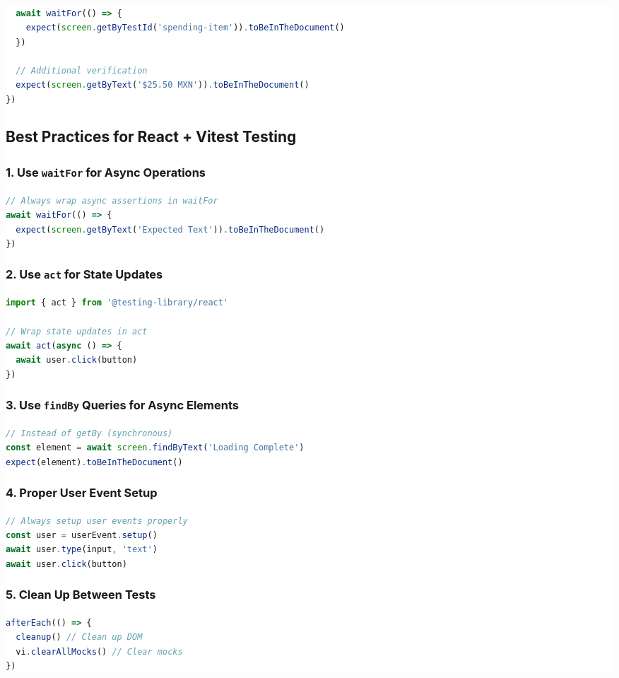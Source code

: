 ```javascript
  await waitFor(() => {
    expect(screen.getByTestId('spending-item')).toBeInTheDocument()
  })
  
  // Additional verification
  expect(screen.getByText('$25.50 MXN')).toBeInTheDocument()
})
```

## Best Practices for React + Vitest Testing

### 1. Use `waitFor` for Async Operations
```javascript
// Always wrap async assertions in waitFor
await waitFor(() => {
  expect(screen.getByText('Expected Text')).toBeInTheDocument()
})
```

### 2. Use `act` for State Updates
```javascript
import { act } from '@testing-library/react'

// Wrap state updates in act
await act(async () => {
  await user.click(button)
})
```

### 3. Use `findBy` Queries for Async Elements
```javascript
// Instead of getBy (synchronous)
const element = await screen.findByText('Loading Complete')
expect(element).toBeInTheDocument()
```

### 4. Proper User Event Setup
```javascript
// Always setup user events properly
const user = userEvent.setup()
await user.type(input, 'text')
await user.click(button)
```

### 5. Clean Up Between Tests
```javascript
afterEach(() => {
  cleanup() // Clean up DOM
  vi.clearAllMocks() // Clear mocks
})
```
